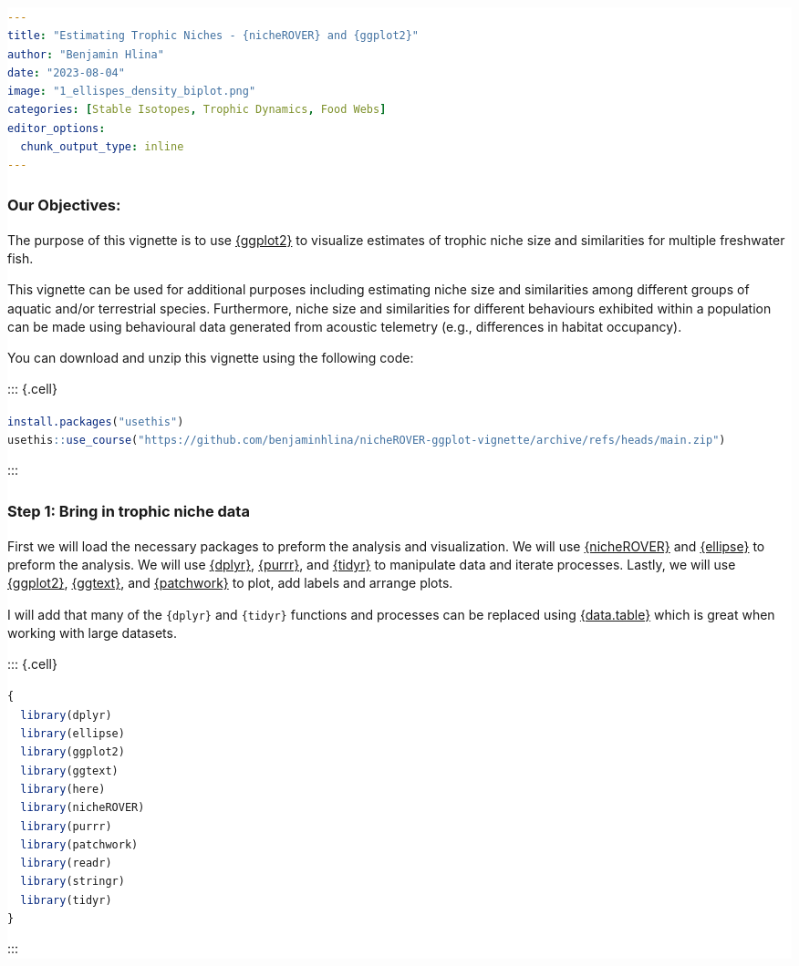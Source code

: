 ```yaml
---
title: "Estimating Trophic Niches - {nicheROVER} and {ggplot2}"
author: "Benjamin Hlina"
date: "2023-08-04"
image: "1_ellispes_density_biplot.png"
categories: [Stable Isotopes, Trophic Dynamics, Food Webs]
editor_options: 
  chunk_output_type: inline
---
```



### Our Objectives:

The purpose of this vignette is to use [{ggplot2}](https://ggplot2.tidyverse.org/) to visualize  estimates of trophic niche size and similarities for multiple freshwater fish. 

This vignette can be used for additional purposes including estimating niche size and similarities among different groups of aquatic and/or terrestrial species. Furthermore, niche size and similarities for different behaviours exhibited within a population can be made using behavioural data generated from acoustic telemetry (e.g., differences in habitat occupancy).

You can download and unzip this vignette using the following code:


::: {.cell}

```{.r .cell-code}
install.packages("usethis")
usethis::use_course("https://github.com/benjaminhlina/nicheROVER-ggplot-vignette/archive/refs/heads/main.zip")
```
:::




### Step 1: Bring in trophic niche data
First we will load the necessary packages to preform the analysis and visualization. We will use [{nicheROVER}](https://cran.r-project.org/web/packages/nicheROVER/index.html) and [{ellipse}](https://cran.r-project.org/web/packages/ellipse/index.html) to preform the analysis. We will use [{dplyr}](https://dplyr.tidyverse.org/), [{purrr}](https://purrr.tidyverse.org/), and [{tidyr}](https://tidyr.tidyverse.org/) to manipulate data and iterate processes. Lastly, we will use [{ggplot2}](https://ggplot2.tidyverse.org/), [{ggtext}](https://wilkelab.org/ggtext/), and [{patchwork}](https://patchwork.data-imaginist.com/) to plot, add labels and arrange plots.

I will add that many of the `{dplyr}` and `{tidyr}` functions and processes can be replaced using [{data.table}](https://cran.r-project.org/web/packages/data.table/index.html) which is great when working with large datasets.


::: {.cell}

```{.r .cell-code}
{
  library(dplyr)
  library(ellipse)
  library(ggplot2)
  library(ggtext)
  library(here)
  library(nicheROVER) 
  library(purrr)
  library(patchwork)
  library(readr)
  library(stringr)
  library(tidyr)
}
```
:::